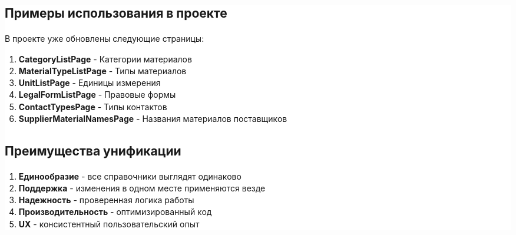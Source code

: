 ## Примеры использования в проекте

В проекте уже обновлены следующие страницы:

1. **CategoryListPage** - Категории материалов
2. **MaterialTypeListPage** - Типы материалов  
3. **UnitListPage** - Единицы измерения
4. **LegalFormListPage** - Правовые формы
5. **ContactTypesPage** - Типы контактов
6. **SupplierMaterialNamesPage** - Названия материалов поставщиков

## Преимущества унификации

1. **Единообразие** - все справочники выглядят одинаково
2. **Поддержка** - изменения в одном месте применяются везде
3. **Надежность** - проверенная логика работы
4. **Производительность** - оптимизированный код
5. **UX** - консистентный пользовательский опыт 